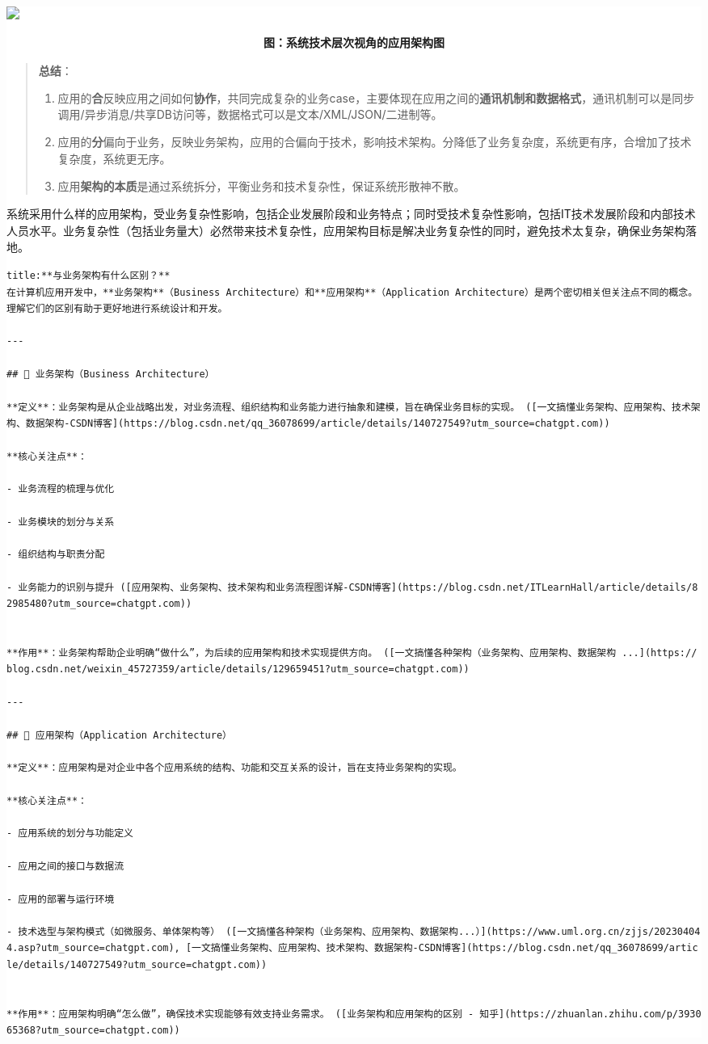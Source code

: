 
![](https://i-blog.csdnimg.cn/blog_migrate/4977f6c49a828555f7f9e6e2a50aa5fd.png)
<center><b>图：系统技术层次视角的应用架构图</b></center>

>**总结**：
>1. 应用的**合**反映应用之间如何**协作**，共同完成复杂的业务case，主要体现在应用之间的**通讯机制和数据格式**，通讯机制可以是同步调用/异步消息/共享DB访问等，数据格式可以是文本/XML/JSON/二进制等。
>
>2. 应用的**分**偏向于业务，反映业务架构，应用的合偏向于技术，影响技术架构。分降低了业务复杂度，系统更有序，合增加了技术复杂度，系统更无序。
>
>3. 应用**架构的本质**是通过系统拆分，平衡业务和技术复杂性，保证系统形散神不散。

系统采用什么样的应用架构，受业务复杂性影响，包括企业发展阶段和业务特点；同时受技术复杂性影响，包括IT技术发展阶段和内部技术人员水平。业务复杂性（包括业务量大）必然带来技术复杂性，应用架构目标是解决业务复杂性的同时，避免技术太复杂，确保业务架构落地。


```ad-note
title:**与业务架构有什么区别？**
在计算机应用开发中，**业务架构**（Business Architecture）和**应用架构**（Application Architecture）是两个密切相关但关注点不同的概念。理解它们的区别有助于更好地进行系统设计和开发。

---

## 📌 业务架构（Business Architecture）

**定义**：业务架构是从企业战略出发，对业务流程、组织结构和业务能力进行抽象和建模，旨在确保业务目标的实现。 ([一文搞懂业务架构、应用架构、技术架构、数据架构-CSDN博客](https://blog.csdn.net/qq_36078699/article/details/140727549?utm_source=chatgpt.com))

**核心关注点**：

- 业务流程的梳理与优化
    
- 业务模块的划分与关系
    
- 组织结构与职责分配
    
- 业务能力的识别与提升 ([应用架构、业务架构、技术架构和业务流程图详解-CSDN博客](https://blog.csdn.net/ITLearnHall/article/details/82985480?utm_source=chatgpt.com))
    

**作用**：业务架构帮助企业明确“做什么”，为后续的应用架构和技术实现提供方向。 ([一文搞懂各种架构（业务架构、应用架构、数据架构 ...](https://blog.csdn.net/weixin_45727359/article/details/129659451?utm_source=chatgpt.com))

---

## 🧩 应用架构（Application Architecture）

**定义**：应用架构是对企业中各个应用系统的结构、功能和交互关系的设计，旨在支持业务架构的实现。

**核心关注点**：

- 应用系统的划分与功能定义
    
- 应用之间的接口与数据流
    
- 应用的部署与运行环境
    
- 技术选型与架构模式（如微服务、单体架构等） ([一文搞懂各种架构（业务架构、应用架构、数据架构...）](https://www.uml.org.cn/zjjs/202304044.asp?utm_source=chatgpt.com), [一文搞懂业务架构、应用架构、技术架构、数据架构-CSDN博客](https://blog.csdn.net/qq_36078699/article/details/140727549?utm_source=chatgpt.com))
    

**作用**：应用架构明确“怎么做”，确保技术实现能够有效支持业务需求。 ([业务架构和应用架构的区别 - 知乎](https://zhuanlan.zhihu.com/p/393065368?utm_source=chatgpt.com))

```